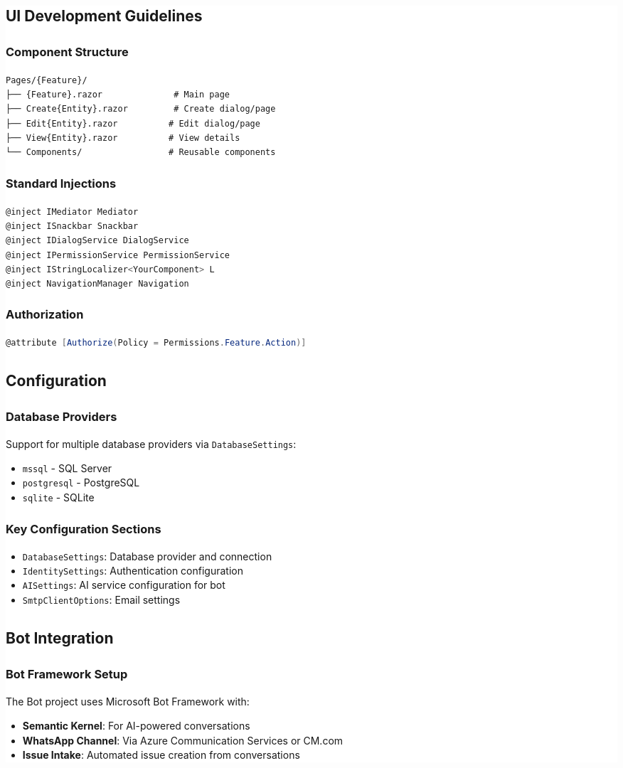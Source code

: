 ## UI Development Guidelines

### Component Structure
```
Pages/{Feature}/
├── {Feature}.razor              # Main page
├── Create{Entity}.razor         # Create dialog/page
├── Edit{Entity}.razor          # Edit dialog/page
├── View{Entity}.razor          # View details
└── Components/                 # Reusable components
```

### Standard Injections
```csharp
@inject IMediator Mediator
@inject ISnackbar Snackbar
@inject IDialogService DialogService
@inject IPermissionService PermissionService
@inject IStringLocalizer<YourComponent> L
@inject NavigationManager Navigation
```

### Authorization
```csharp
@attribute [Authorize(Policy = Permissions.Feature.Action)]
```

## Configuration

### Database Providers
Support for multiple database providers via `DatabaseSettings`:
- `mssql` - SQL Server
- `postgresql` - PostgreSQL  
- `sqlite` - SQLite

### Key Configuration Sections
- `DatabaseSettings`: Database provider and connection
- `IdentitySettings`: Authentication configuration
- `AISettings`: AI service configuration for bot
- `SmtpClientOptions`: Email settings

## Bot Integration

### Bot Framework Setup
The Bot project uses Microsoft Bot Framework with:
- **Semantic Kernel**: For AI-powered conversations
- **WhatsApp Channel**: Via Azure Communication Services or CM.com
- **Issue Intake**: Automated issue creation from conversations
